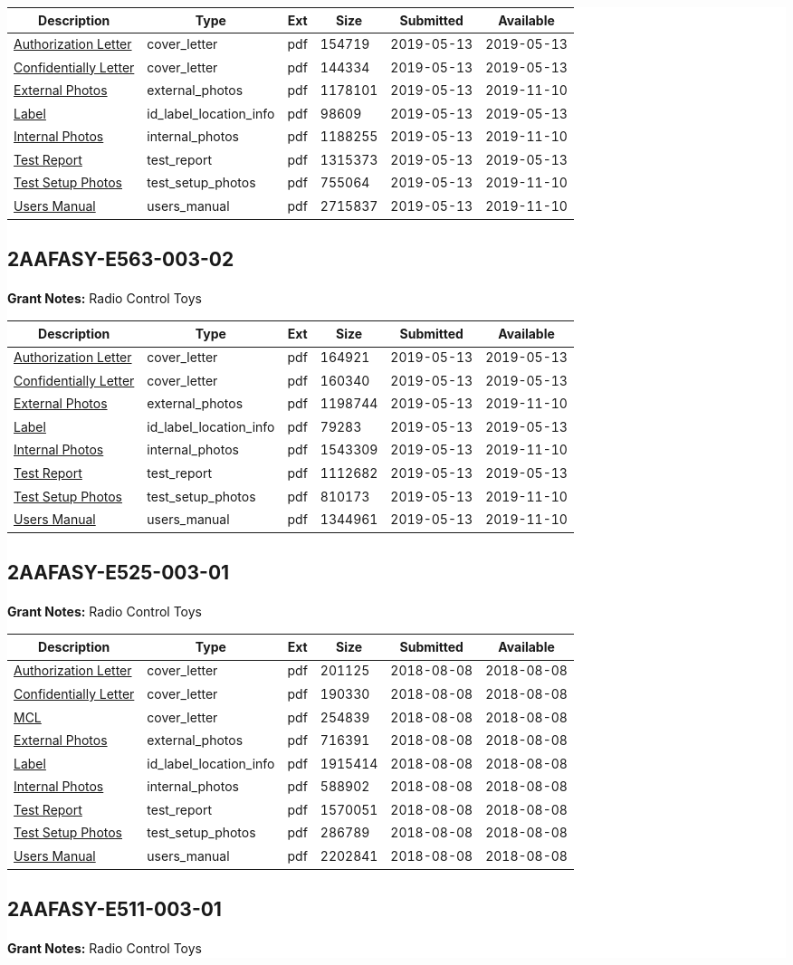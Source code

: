 | Description | Type | Ext | Size | Submitted | Available |
| ----------- | ---- | --- | ---- | --------- | --------- |
| [Authorization Letter](2AAFASY-E564-003-02/79a6f5356e23f546949e1b8d00719489/4275193.pdf) | cover_letter | pdf | 154719 | 2019-05-13 | 2019-05-13 |
| [Confidentially Letter](2AAFASY-E564-003-02/79a6f5356e23f546949e1b8d00719489/4275194.pdf) | cover_letter | pdf | 144334 | 2019-05-13 | 2019-05-13 |
| [External Photos](2AAFASY-E564-003-02/79a6f5356e23f546949e1b8d00719489/4275200.pdf) | external_photos | pdf | 1178101 | 2019-05-13 | 2019-11-10 |
| [Label](2AAFASY-E564-003-02/79a6f5356e23f546949e1b8d00719489/4275195.pdf) | id_label_location_info | pdf | 98609 | 2019-05-13 | 2019-05-13 |
| [Internal Photos](2AAFASY-E564-003-02/79a6f5356e23f546949e1b8d00719489/4275201.pdf) | internal_photos | pdf | 1188255 | 2019-05-13 | 2019-11-10 |
| [Test Report](2AAFASY-E564-003-02/79a6f5356e23f546949e1b8d00719489/4275203.pdf) | test_report | pdf | 1315373 | 2019-05-13 | 2019-05-13 |
| [Test Setup Photos](2AAFASY-E564-003-02/79a6f5356e23f546949e1b8d00719489/4275202.pdf) | test_setup_photos | pdf | 755064 | 2019-05-13 | 2019-11-10 |
| [Users Manual](2AAFASY-E564-003-02/79a6f5356e23f546949e1b8d00719489/4275196.pdf) | users_manual | pdf | 2715837 | 2019-05-13 | 2019-11-10 |
## 2AAFASY-E563-003-02
**Grant Notes:** Radio Control Toys

| Description | Type | Ext | Size | Submitted | Available |
| ----------- | ---- | --- | ---- | --------- | --------- |
| [Authorization Letter](2AAFASY-E563-003-02/d85d74b04c538a02b043062c45525cd7/4275151.pdf) | cover_letter | pdf | 164921 | 2019-05-13 | 2019-05-13 |
| [Confidentially Letter](2AAFASY-E563-003-02/d85d74b04c538a02b043062c45525cd7/4275152.pdf) | cover_letter | pdf | 160340 | 2019-05-13 | 2019-05-13 |
| [External Photos](2AAFASY-E563-003-02/d85d74b04c538a02b043062c45525cd7/4275158.pdf) | external_photos | pdf | 1198744 | 2019-05-13 | 2019-11-10 |
| [Label](2AAFASY-E563-003-02/d85d74b04c538a02b043062c45525cd7/4275153.pdf) | id_label_location_info | pdf | 79283 | 2019-05-13 | 2019-05-13 |
| [Internal Photos](2AAFASY-E563-003-02/d85d74b04c538a02b043062c45525cd7/4275159.pdf) | internal_photos | pdf | 1543309 | 2019-05-13 | 2019-11-10 |
| [Test Report](2AAFASY-E563-003-02/d85d74b04c538a02b043062c45525cd7/4275161.pdf) | test_report | pdf | 1112682 | 2019-05-13 | 2019-05-13 |
| [Test Setup Photos](2AAFASY-E563-003-02/d85d74b04c538a02b043062c45525cd7/4275160.pdf) | test_setup_photos | pdf | 810173 | 2019-05-13 | 2019-11-10 |
| [Users Manual](2AAFASY-E563-003-02/d85d74b04c538a02b043062c45525cd7/4275154.pdf) | users_manual | pdf | 1344961 | 2019-05-13 | 2019-11-10 |
## 2AAFASY-E525-003-01
**Grant Notes:** Radio Control Toys

| Description | Type | Ext | Size | Submitted | Available |
| ----------- | ---- | --- | ---- | --------- | --------- |
| [Authorization Letter](2AAFASY-E525-003-01/29b9034796e58c161d146becdaa1dd12/3955793.pdf) | cover_letter | pdf | 201125 | 2018-08-08 | 2018-08-08 |
| [Confidentially Letter](2AAFASY-E525-003-01/29b9034796e58c161d146becdaa1dd12/3955794.pdf) | cover_letter | pdf | 190330 | 2018-08-08 | 2018-08-08 |
| [MCL](2AAFASY-E525-003-01/29b9034796e58c161d146becdaa1dd12/3955804.pdf) | cover_letter | pdf | 254839 | 2018-08-08 | 2018-08-08 |
| [External Photos](2AAFASY-E525-003-01/29b9034796e58c161d146becdaa1dd12/3955800.pdf) | external_photos | pdf | 716391 | 2018-08-08 | 2018-08-08 |
| [Label](2AAFASY-E525-003-01/29b9034796e58c161d146becdaa1dd12/3955799.pdf) | id_label_location_info | pdf | 1915414 | 2018-08-08 | 2018-08-08 |
| [Internal Photos](2AAFASY-E525-003-01/29b9034796e58c161d146becdaa1dd12/3955801.pdf) | internal_photos | pdf | 588902 | 2018-08-08 | 2018-08-08 |
| [Test Report](2AAFASY-E525-003-01/29b9034796e58c161d146becdaa1dd12/3955803.pdf) | test_report | pdf | 1570051 | 2018-08-08 | 2018-08-08 |
| [Test Setup Photos](2AAFASY-E525-003-01/29b9034796e58c161d146becdaa1dd12/3955802.pdf) | test_setup_photos | pdf | 286789 | 2018-08-08 | 2018-08-08 |
| [Users Manual](2AAFASY-E525-003-01/29b9034796e58c161d146becdaa1dd12/3955795.pdf) | users_manual | pdf | 2202841 | 2018-08-08 | 2018-08-08 |
## 2AAFASY-E511-003-01
**Grant Notes:** Radio Control Toys
